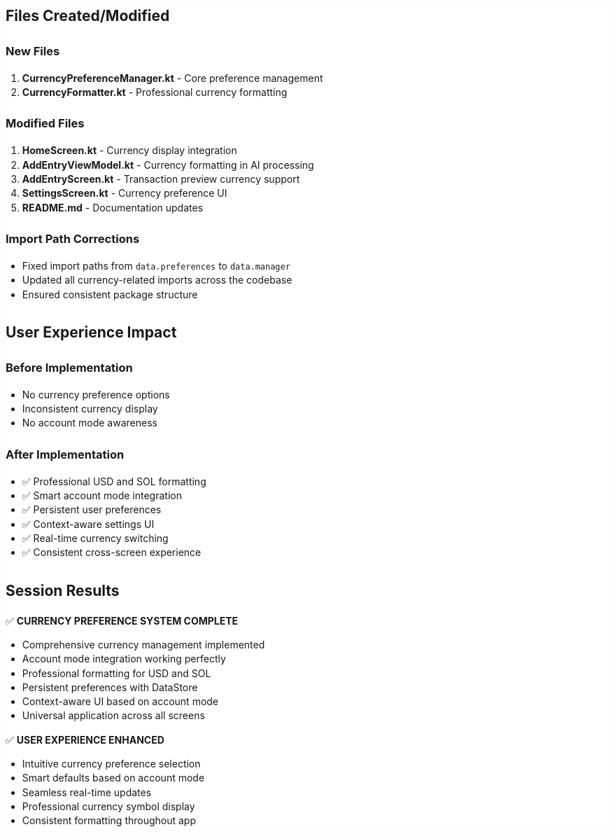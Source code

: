 ## Files Created/Modified

### New Files
1. **CurrencyPreferenceManager.kt** - Core preference management
2. **CurrencyFormatter.kt** - Professional currency formatting

### Modified Files
1. **HomeScreen.kt** - Currency display integration
2. **AddEntryViewModel.kt** - Currency formatting in AI processing
3. **AddEntryScreen.kt** - Transaction preview currency support
4. **SettingsScreen.kt** - Currency preference UI
5. **README.md** - Documentation updates

### Import Path Corrections
- Fixed import paths from `data.preferences` to `data.manager`
- Updated all currency-related imports across the codebase
- Ensured consistent package structure

## User Experience Impact

### Before Implementation
- No currency preference options
- Inconsistent currency display
- No account mode awareness

### After Implementation
- ✅ Professional USD and SOL formatting
- ✅ Smart account mode integration
- ✅ Persistent user preferences
- ✅ Context-aware settings UI
- ✅ Real-time currency switching
- ✅ Consistent cross-screen experience

## Session Results
✅ **CURRENCY PREFERENCE SYSTEM COMPLETE**
- Comprehensive currency management implemented
- Account mode integration working perfectly
- Professional formatting for USD and SOL
- Persistent preferences with DataStore
- Context-aware UI based on account mode
- Universal application across all screens

✅ **USER EXPERIENCE ENHANCED**
- Intuitive currency preference selection
- Smart defaults based on account mode
- Seamless real-time updates
- Professional currency symbol display
- Consistent formatting throughout app
